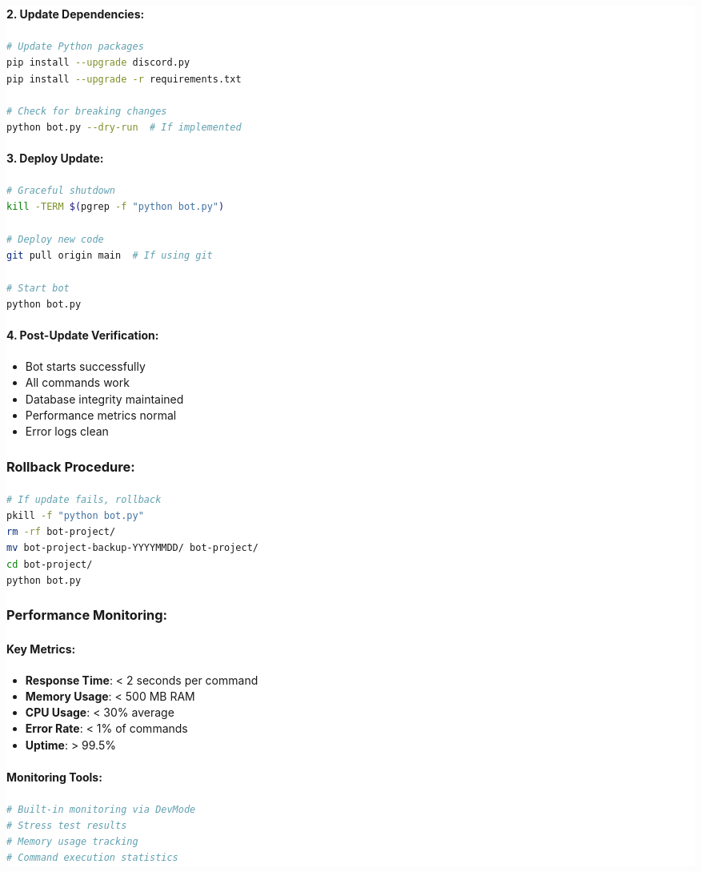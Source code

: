 #### **2. Update Dependencies:**
```bash
# Update Python packages
pip install --upgrade discord.py
pip install --upgrade -r requirements.txt

# Check for breaking changes
python bot.py --dry-run  # If implemented
```

#### **3. Deploy Update:**
```bash
# Graceful shutdown
kill -TERM $(pgrep -f "python bot.py")

# Deploy new code
git pull origin main  # If using git

# Start bot
python bot.py
```

#### **4. Post-Update Verification:**
- Bot starts successfully
- All commands work
- Database integrity maintained
- Performance metrics normal
- Error logs clean

### **Rollback Procedure:**
```bash
# If update fails, rollback
pkill -f "python bot.py"
rm -rf bot-project/
mv bot-project-backup-YYYYMMDD/ bot-project/
cd bot-project/
python bot.py
```

### **Performance Monitoring:**

#### **Key Metrics:**
- **Response Time**: < 2 seconds per command
- **Memory Usage**: < 500 MB RAM
- **CPU Usage**: < 30% average
- **Error Rate**: < 1% of commands
- **Uptime**: > 99.5%

#### **Monitoring Tools:**
```python
# Built-in monitoring via DevMode
# Stress test results
# Memory usage tracking
# Command execution statistics
```
